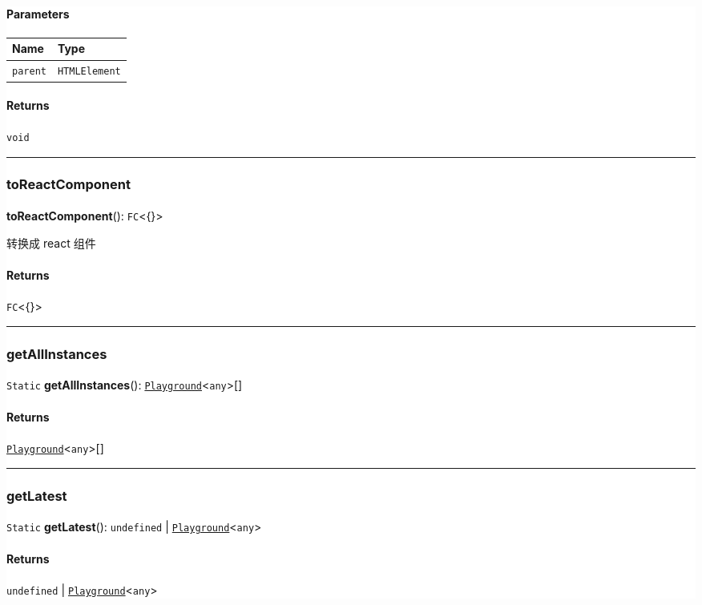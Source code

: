 #### Parameters

| Name | Type |
| :------ | :------ |
| `parent` | `HTMLElement` |

#### Returns

`void`

***

### toReactComponent

**toReactComponent**(): `FC`<{}>

转换成 react 组件

#### Returns

`FC`<{}>

***

### getAllInstances

`Static` **getAllInstances**(): [`Playground`](/en/auto-docs/fixed-layout-editor/classes/Playground.md)<`any`>\[]

#### Returns

[`Playground`](/en/auto-docs/fixed-layout-editor/classes/Playground.md)<`any`>\[]

***

### getLatest

`Static` **getLatest**(): `undefined` | [`Playground`](/en/auto-docs/fixed-layout-editor/classes/Playground.md)<`any`>

#### Returns

`undefined` | [`Playground`](/en/auto-docs/fixed-layout-editor/classes/Playground.md)<`any`>
